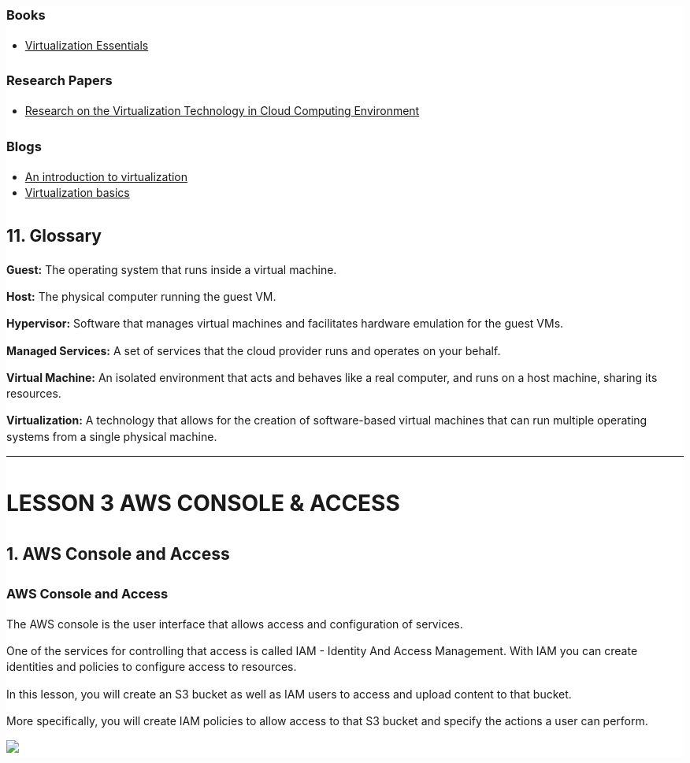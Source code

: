 ### Books
* [Virtualization Essentials](https://www.amazon.com/Virtualization-Essentials-Matthew-Portnoy/dp/1118176715)

### Research Papers
* [Research on the Virtualization Technology in Cloud Computing Environment](https://www.researchgate.net/publication/297603485_Research_on_the_Virtualization_Technology_in_Cloud_Computing_Environment)

### Blogs
* [An introduction to virtualization](https://medium.com/@rohithaelsa/an-introducton-to-virtualization-b67a58bee4e8)
* [Virtualization basics](https://medium.com/@jain.sm/virtualization-basics-dad2f20067e6)

## 11. Glossary

<strong>Guest:</strong> The operating system that runs inside a virtual machine.

<strong>Host:</strong> The physical computer running the guest VM.

<strong>Hypervisor:</strong> Software that manages virtual machines and facilitates hardware emulation for the guest VMs.

<strong>Managed Services:</strong> A set of services that the cloud provider runs and operates on your behalf.

<strong>Virtual Machine:</strong> An isolated environment that acts and behaves like a real computer, and runs on a host machine, sharing its resources.

<strong>Virtualization:</strong> A technology that allows for the creation of software-based virtual machines that can run multiple operating systems from a single physical machine.

_________________________________________________________________________________________________________________________________________________________________________________

# LESSON 3 AWS CONSOLE & ACCESS

## 1. AWS Console and Access

### AWS Console and Access
The AWS console is the user interface that allows access and configuration of services.

One of the services for controlling that access is called IAM - Identity And Access Management. With IAM you can create identities and policies to configure access to resources.

In this lesson, you will create an S3 bucket as well as IAM users to access and upload content to that bucket.

More specifically, you will create IAM policies to allow access to that S3 bucket and specify the actions a user can perform.

![](https://video.udacity-data.com/topher/2020/June/5edc6e07_course-outline/course-outline.png)
